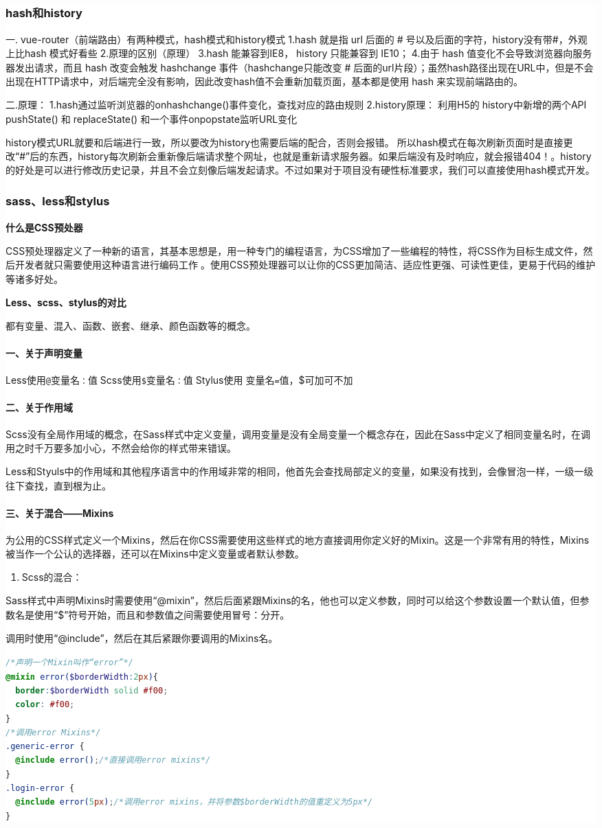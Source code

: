 ### hash和history

一. vue-router（前端路由）有两种模式，hash模式和history模式
1.hash 就是指 url 后面的 # 号以及后面的字符，history没有带#，外观上比hash 模式好看些
2.原理的区别（原理）
3.hash 能兼容到IE8， history 只能兼容到 IE10；
4.由于 hash 值变化不会导致浏览器向服务器发出请求，而且 hash 改变会触发 hashchange 事件（hashchange只能改变 # 后面的url片段）；虽然hash路径出现在URL中，但是不会出现在HTTP请求中，对后端完全没有影响，因此改变hash值不会重新加载页面，基本都是使用 hash 来实现前端路由的。

二.原理：
1.hash通过监听浏览器的onhashchange()事件变化，查找对应的路由规则
2.history原理： 利用H5的 history中新增的两个API pushState() 和 replaceState() 和一个事件onpopstate监听URL变化

   history模式URL就要和后端进行一致，所以要改为history也需要后端的配合，否则会报错。
所以hash模式在每次刷新页面时是直接更改“#”后的东西，history每次刷新会重新像后端请求整个网址，也就是重新请求服务器。如果后端没有及时响应，就会报错404！。history的好处是可以进行修改历史记录，并且不会立刻像后端发起请求。不过如果对于项目没有硬性标准要求，我们可以直接使用hash模式开发。

### sass、less和stylus

**什么是CSS预处器**

 CSS预处理器定义了一种新的语言，其基本思想是，用一种专门的编程语言，为CSS增加了一些编程的特性，将CSS作为目标生成文件，然后开发者就只需要使用这种语言进行编码工作 。使用CSS预处理器可以让你的CSS更加简洁、适应性更强、可读性更佳，更易于代码的维护等诸多好处。 

**Less、scss、stylus的对比**

 都有变量、混入、函数、嵌套、继承、颜色函数等的概念。 

#### 一、关于声明变量

Less使用`@`变量名`：`值
Scss使用`$`变量名`：`值
Stylus使用 变量名`=`值，$可加可不加 

#### 二、关于作用域

Scss没有全局作用域的概念，在Sass样式中定义变量，调用变量是没有全局变量一个概念存在，因此在Sass中定义了相同变量名时，在调用之时千万要多加小心，不然会给你的样式带来错误。

Less和Styuls中的作用域和其他程序语言中的作用域非常的相同，他首先会查找局部定义的变量，如果没有找到，会像冒泡一样，一级一级往下查找，直到根为止。

#### 三、关于混合——Mixins

​     为公用的CSS样式定义一个Mixins，然后在你CSS需要使用这些样式的地方直接调用你定义好的Mixin。这是一个非常有用的特性，Mixins被当作一个公认的选择器，还可以在Mixins中定义变量或者默认参数。

1.  Scss的混合：

   Sass样式中声明Mixins时需要使用“@mixin”，然后后面紧跟Mixins的名，他也可以定义参数，同时可以给这个参数设置一个默认值，但参数名是使用“$”符号开始，而且和参数值之间需要使用冒号：分开。

   调用时使用“@include”，然后在其后紧跟你要调用的Mixins名。

   ```scss
   /*声明一个Mixin叫作“error”*/
   @mixin error($borderWidth:2px){	
     border:$borderWidth solid #f00;
     color: #f00;
   }
   /*调用error Mixins*/
   .generic-error {
     @include error();/*直接调用error mixins*/
   }
   .login-error {
     @include error(5px);/*调用error mixins，并将参数$borderWidth的值重定义为5px*/
   }
   ```
